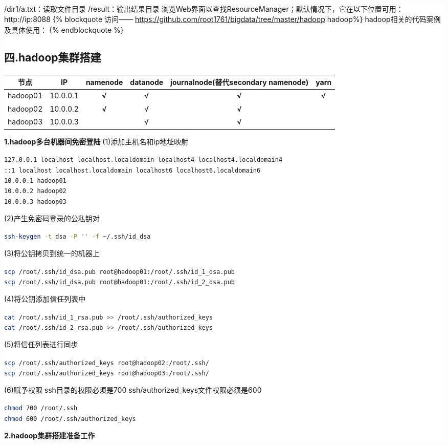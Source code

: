/dir1/a.txt：读取文件目录
/result：输出结果目录
浏览Web界面以查找ResourceManager；默认情况下，它在以下位置可用：
http://ip:8088
{% blockquote 访问—— https://github.com/root1761/bigdata/tree/master/hadoop hadoop%}
hadoop相关的代码案例及具体使用：
{% endblockquote %}

## 四.hadoop集群搭建
| 节点     |   IP       |  namenode |  datanode  |  journalnode(替代secondary namenode) |yarn  |
| :-----:  | :--------: | :-------: | :--------: | :----------: | :-------: |
| hadoop01 |  10.0.0.1  |     √     |     √      |      √       |     √     |
| hadoop02 |  10.0.0.2  |     √     |     √      |      √       |           |
| hadoop03 |  10.0.0.3  |           |     √      |      √       |           |

**1.hadoop多台机器间免密登陆**
(1)添加主机名和ip地址映射
```bash
127.0.0.1 localhost localhost.localdomain localhost4 localhost4.localdomain4
::1 localhost localhost.localdomain localhost6 localhost6.localdomain6
10.0.0.1 hadoop01
10.0.0.2 hadoop02
10.0.0.3 hadoop03
```
(2)产生免密码登录的公私钥对
```bash
ssh-keygen -t dsa -P '' -f ~/.ssh/id_dsa
```
(3)将公钥拷贝到统一的机器上
```bash
scp /root/.ssh/id_dsa.pub root@hadoop01:/root/.ssh/id_1_dsa.pub
scp /root/.ssh/id_dsa.pub root@hadoop01:/root/.ssh/id_2_dsa.pub
```
(4)将公钥添加信任列表中
```bash
cat /root/.ssh/id_1_rsa.pub >> /root/.ssh/authorized_keys
cat /root/.ssh/id_2_rsa.pub >> /root/.ssh/authorized_keys
```
(5)将信任列表进行同步
```bash
scp /root/.ssh/authorized_keys root@hadoop02:/root/.ssh/
scp /root/.ssh/authorized_keys root@hadoop03:/root/.ssh/
```
(6)赋予权限
ssh目录的权限必须是700
ssh/authorized_keys文件权限必须是600
```bash
chmod 700 /root/.ssh
chmod 600 /root/.ssh/authorized_keys
```
**2.hadoop集群搭建准备工作**
